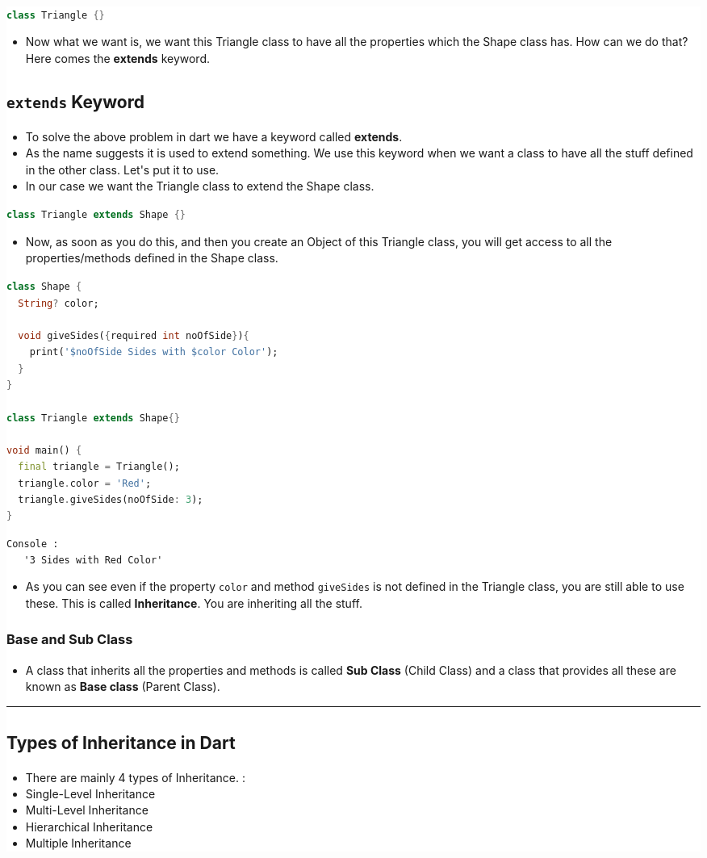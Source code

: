 ```dart
class Triangle {}
```

- Now what we want is, we want this Triangle class to have all the properties which the Shape class has. How can we do that? Here comes the **extends** keyword.

## `extends` Keyword
- To solve the above problem in dart we have a keyword called **extends**.
- As the name suggests it is used to extend something. We use this keyword when we want a class to have all the stuff defined in the other class. Let's put it to use.
- In our case we want the Triangle class to extend the Shape class.

```dart
class Triangle extends Shape {}
```
- Now, as soon as you do this, and then you create an Object of this Triangle class, you will get access to all the properties/methods defined in the Shape class.

```dart
class Shape {
  String? color;
  
  void giveSides({required int noOfSide}){
    print('$noOfSide Sides with $color Color');
  }
}

class Triangle extends Shape{}

void main() {
  final triangle = Triangle();
  triangle.color = 'Red';
  triangle.giveSides(noOfSide: 3);
}
```
```
Console :
   '3 Sides with Red Color'
```
- As you can see even if the property `color` and method `giveSides` is not defined in the Triangle class, you are still able to use these. This is called **Inheritance**. You are inheriting all the stuff.

### Base and Sub Class
- A class that inherits all the properties and methods is called **Sub Class** (Child Class) and a class that provides all these are known as **Base class** (Parent Class).

---------

## Types of Inheritance in Dart
- There are mainly 4 types of Inheritance. :
 - Single-Level Inheritance
 - Multi-Level Inheritance
 - Hierarchical Inheritance
 - Multiple Inheritance
